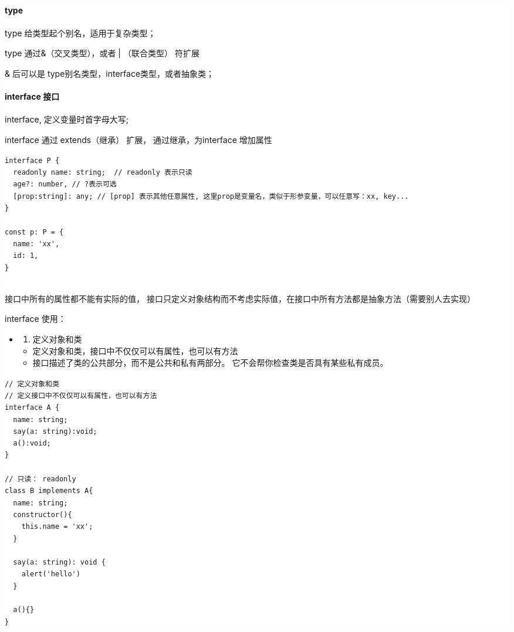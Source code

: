 #### type

type 给类型起个别名，适用于复杂类型； 

type 通过&（交叉类型），或者 | （联合类型） 符扩展

& 后可以是 type别名类型，interface类型，或者抽象类；

#### interface 接口

interface, 定义变量时首字母大写;  

interface 通过 extends（继承） 扩展， 通过继承，为interface 增加属性



```
interface P {
  readonly name: string;  // readonly 表示只读
  age?: number, // ?表示可选
  [prop:string]: any; // [prop] 表示其他任意属性, 这里prop是变量名，类似于形参变量，可以任意写：xx, key...
}

const p: P = {
  name: 'xx',
  id: 1,
}


```

接口中所有的属性都不能有实际的值， 接口只定义对象结构而不考虑实际值，在接口中所有方法都是抽象方法（需要别人去实现）


interface 使用：

- 1. 定义对象和类
  - 定义对象和类，接口中不仅仅可以有属性，也可以有方法
  - 接口描述了类的公共部分，而不是公共和私有两部分。 它不会帮你检查类是否具有某些私有成员。

```
// 定义对象和类
// 定义接口中不仅仅可以有属性，也可以有方法
interface A {
  name: string;
  say(a: string):void;
  a():void;
}

// 只读： readonly
class B implements A{
  name: string;
  constructor(){
    this.name = 'xx';
  }

  say(a: string): void {
    alert('hello')
  }

  a(){}
}

```
